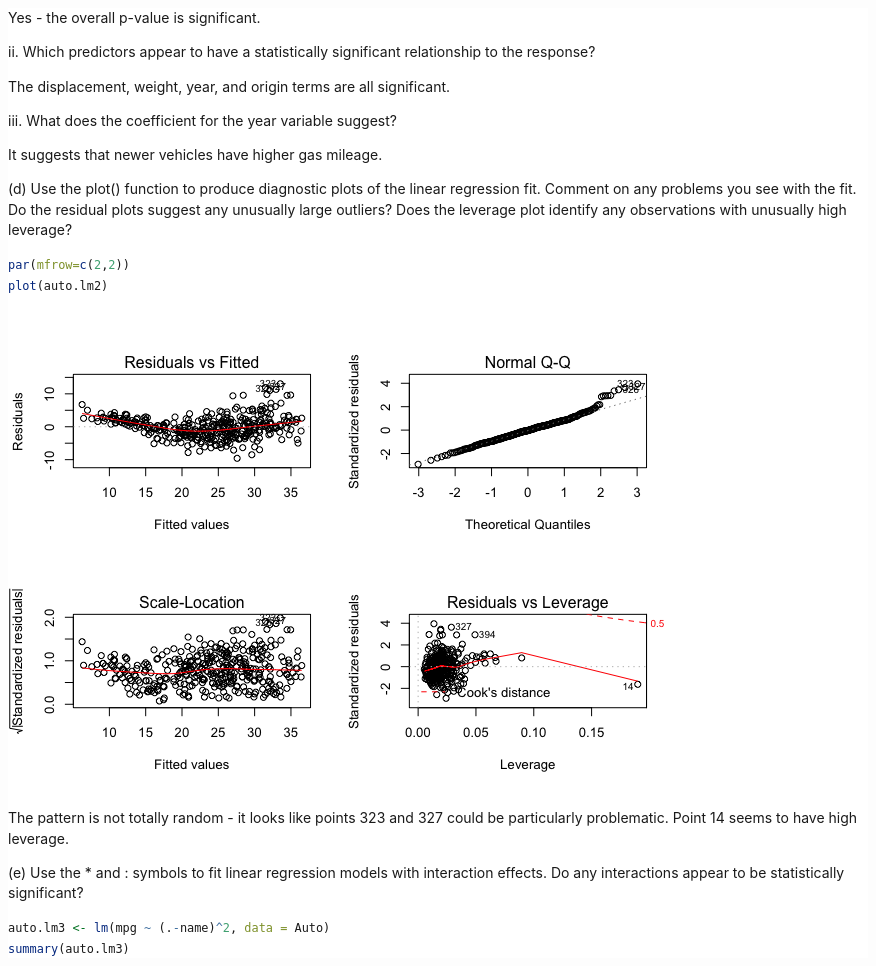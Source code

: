 Yes - the overall p-value is significant. 

ii. Which predictors appear to have a statistically significant relationship to the response?

The displacement, weight, year, and origin terms are all significant.

iii. What does the coefficient for the year variable suggest?

It suggests that newer vehicles have higher gas mileage.

(d) Use the plot() function to produce diagnostic plots of the linear regression fit. Comment on any problems you see with the fit.
Do the residual plots suggest any unusually large outliers? Does the leverage plot identify any observations with unusually high
leverage?


```r
par(mfrow=c(2,2))
plot(auto.lm2)
```

![](Chapter3_files/figure-html/unnamed-chunk-28-1.png)

The pattern is not totally random - it looks like points 323 and 327 could be particularly problematic. Point 14 seems to have high leverage.

(e) Use the * and : symbols to fit linear regression models with interaction effects. Do any interactions appear to be statistically significant?


```r
auto.lm3 <- lm(mpg ~ (.-name)^2, data = Auto)
summary(auto.lm3)
```
